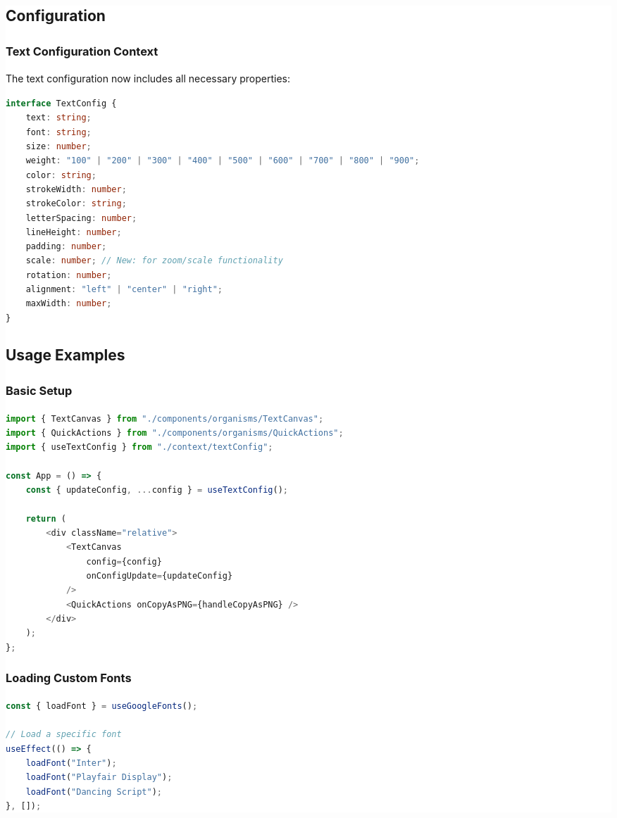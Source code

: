 ## Configuration

### Text Configuration Context
The text configuration now includes all necessary properties:

```typescript
interface TextConfig {
    text: string;
    font: string;
    size: number;
    weight: "100" | "200" | "300" | "400" | "500" | "600" | "700" | "800" | "900";
    color: string;
    strokeWidth: number;
    strokeColor: string;
    letterSpacing: number;
    lineHeight: number;
    padding: number;
    scale: number; // New: for zoom/scale functionality
    rotation: number;
    alignment: "left" | "center" | "right";
    maxWidth: number;
}
```

## Usage Examples

### Basic Setup
```typescript
import { TextCanvas } from "./components/organisms/TextCanvas";
import { QuickActions } from "./components/organisms/QuickActions";
import { useTextConfig } from "./context/textConfig";

const App = () => {
    const { updateConfig, ...config } = useTextConfig();
    
    return (
        <div className="relative">
            <TextCanvas 
                config={config} 
                onConfigUpdate={updateConfig} 
            />
            <QuickActions onCopyAsPNG={handleCopyAsPNG} />
        </div>
    );
};
```

### Loading Custom Fonts
```typescript
const { loadFont } = useGoogleFonts();

// Load a specific font
useEffect(() => {
    loadFont("Inter");
    loadFont("Playfair Display");
    loadFont("Dancing Script");
}, []);
```
